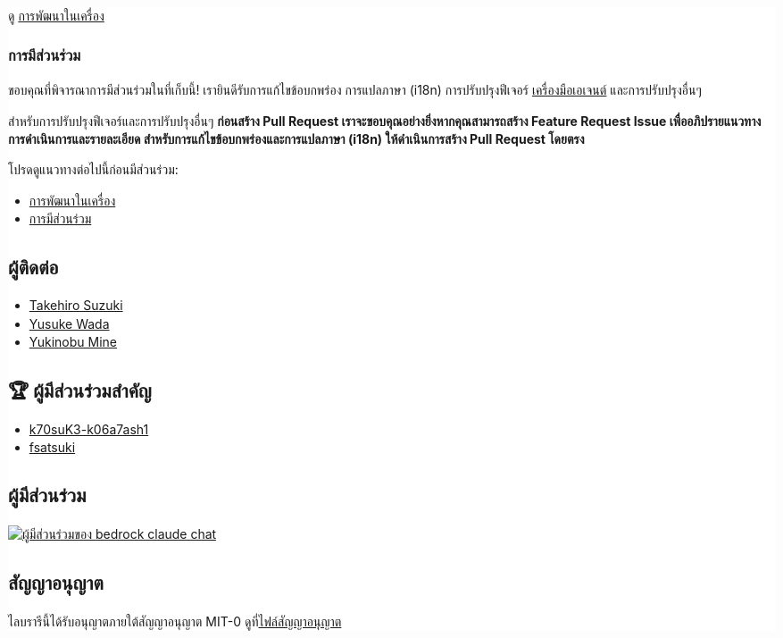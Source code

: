 ดู [การพัฒนาในเครื่อง](./LOCAL_DEVELOPMENT_th-TH.md)

### การมีส่วนร่วม

ขอบคุณที่พิจารณาการมีส่วนร่วมในที่เก็บนี้! เรายินดีรับการแก้ไขข้อบกพร่อง การแปลภาษา (i18n) การปรับปรุงฟีเจอร์ [เครื่องมือเอเจนต์](./docs/AGENT.md#how-to-develop-your-own-tools) และการปรับปรุงอื่นๆ

สำหรับการปรับปรุงฟีเจอร์และการปรับปรุงอื่นๆ **ก่อนสร้าง Pull Request เราจะขอบคุณอย่างยิ่งหากคุณสามารถสร้าง Feature Request Issue เพื่ออภิปรายแนวทางการดำเนินการและรายละเอียด สำหรับการแก้ไขข้อบกพร่องและการแปลภาษา (i18n) ให้ดำเนินการสร้าง Pull Request โดยตรง**

โปรดดูแนวทางต่อไปนี้ก่อนมีส่วนร่วม:

- [การพัฒนาในเครื่อง](./LOCAL_DEVELOPMENT_th-TH.md)
- [การมีส่วนร่วม](./CONTRIBUTING_th-TH.md)

## ผู้ติดต่อ

- [Takehiro Suzuki](https://github.com/statefb)
- [Yusuke Wada](https://github.com/wadabee)
- [Yukinobu Mine](https://github.com/Yukinobu-Mine)

## 🏆 ผู้มีส่วนร่วมสำคัญ

- [k70suK3-k06a7ash1](https://github.com/k70suK3-k06a7ash1)
- [fsatsuki](https://github.com/fsatsuki)

## ผู้มีส่วนร่วม

[![ผู้มีส่วนร่วมของ bedrock claude chat](https://contrib.rocks/image?repo=aws-samples/bedrock-claude-chat&max=1000)](https://github.com/aws-samples/bedrock-claude-chat/graphs/contributors)

## สัญญาอนุญาต

ไลบรารีนี้ได้รับอนุญาตภายใต้สัญญาอนุญาต MIT-0 ดูที่[ไฟล์สัญญาอนุญาต](./LICENSE)